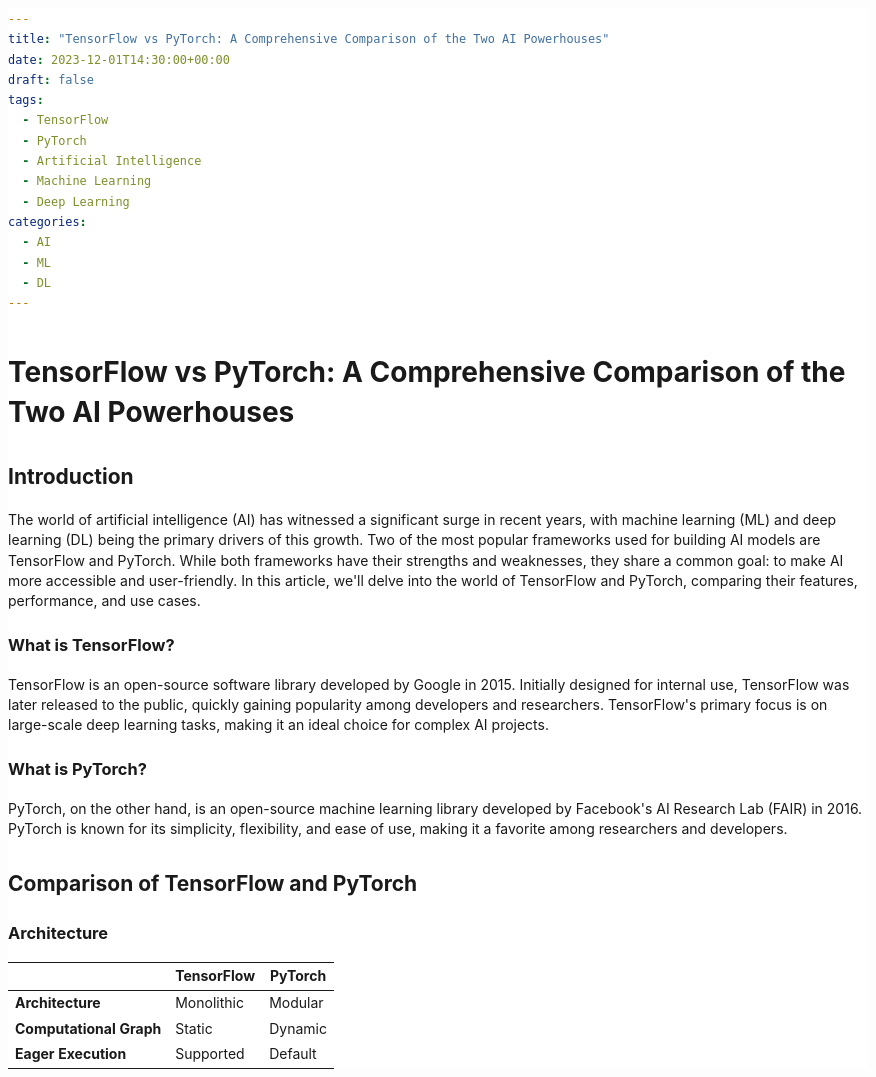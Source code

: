 ```yaml
---
title: "TensorFlow vs PyTorch: A Comprehensive Comparison of the Two AI Powerhouses"
date: 2023-12-01T14:30:00+00:00
draft: false
tags:
  - TensorFlow
  - PyTorch
  - Artificial Intelligence
  - Machine Learning
  - Deep Learning
categories:
  - AI
  - ML
  - DL
---
```


TensorFlow vs PyTorch: A Comprehensive Comparison of the Two AI Powerhouses
================================================================================

Introduction
------------

The world of artificial intelligence (AI) has witnessed a significant surge in recent years, with machine learning (ML) and deep learning (DL) being the primary drivers of this growth. Two of the most popular frameworks used for building AI models are TensorFlow and PyTorch. While both frameworks have their strengths and weaknesses, they share a common goal: to make AI more accessible and user-friendly. In this article, we'll delve into the world of TensorFlow and PyTorch, comparing their features, performance, and use cases.

### What is TensorFlow?

TensorFlow is an open-source software library developed by Google in 2015. Initially designed for internal use, TensorFlow was later released to the public, quickly gaining popularity among developers and researchers. TensorFlow's primary focus is on large-scale deep learning tasks, making it an ideal choice for complex AI projects.

### What is PyTorch?

PyTorch, on the other hand, is an open-source machine learning library developed by Facebook's AI Research Lab (FAIR) in 2016. PyTorch is known for its simplicity, flexibility, and ease of use, making it a favorite among researchers and developers.

Comparison of TensorFlow and PyTorch
------------------------------------

### **Architecture**

|  | TensorFlow | PyTorch |
| --- | --- | --- |
| **Architecture** | Monolithic | Modular |
| **Computational Graph** | Static | Dynamic |
| **Eager Execution** | Supported | Default |
